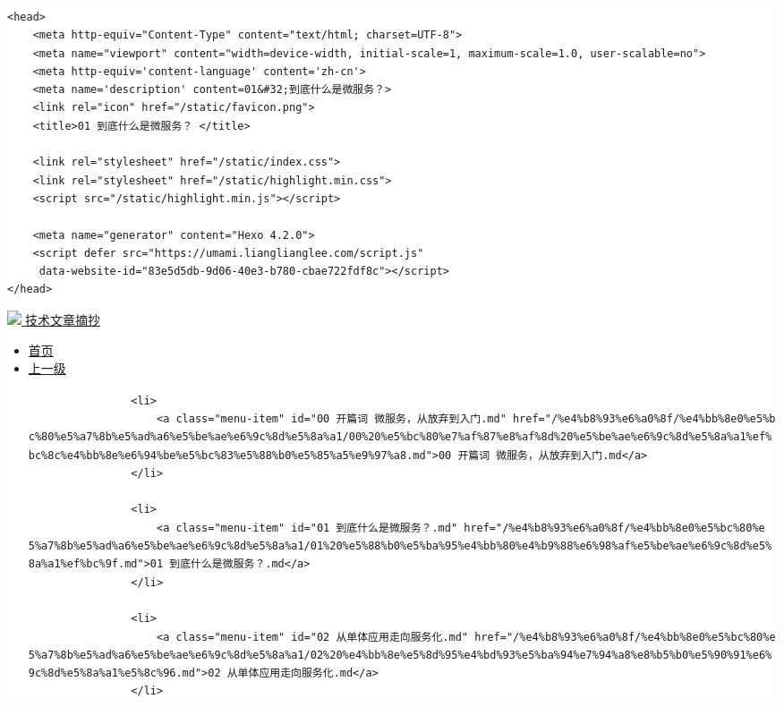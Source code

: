 <!DOCTYPE html>
<html xmlns="http://www.w3.org/1999/xhtml">

<head>

    <head>
        <meta http-equiv="Content-Type" content="text/html; charset=UTF-8">
        <meta name="viewport" content="width=device-width, initial-scale=1, maximum-scale=1.0, user-scalable=no">
        <meta http-equiv='content-language' content='zh-cn'>
        <meta name='description' content=01&#32;到底什么是微服务？>
        <link rel="icon" href="/static/favicon.png">
        <title>01 到底什么是微服务？ </title>
        
        <link rel="stylesheet" href="/static/index.css">
        <link rel="stylesheet" href="/static/highlight.min.css">
        <script src="/static/highlight.min.js"></script>
        
        <meta name="generator" content="Hexo 4.2.0">
        <script defer src="https://umami.lianglianglee.com/script.js"
         data-website-id="83e5d5db-9d06-40e3-b780-cbae722fdf8c"></script>
    </head>

<body>
    <div class="book-container">
        <div class="book-sidebar">
            <div class="book-brand">
                <a href="/">
                    <img src="/static/favicon.png">
                    <span>技术文章摘抄</span>
                </a>
            </div>
            <div class="book-menu uncollapsible">
                <ul class="uncollapsible">
                    <li><a href="/" class="current-tab">首页</a></li>
                    <li><a href="../">上一级</a></li>
                </ul>
                <ul class="uncollapsible">
                    
                    <li>
                        <a class="menu-item" id="00 开篇词 微服务，从放弃到入门.md" href="/%e4%b8%93%e6%a0%8f/%e4%bb%8e0%e5%bc%80%e5%a7%8b%e5%ad%a6%e5%be%ae%e6%9c%8d%e5%8a%a1/00%20%e5%bc%80%e7%af%87%e8%af%8d%20%e5%be%ae%e6%9c%8d%e5%8a%a1%ef%bc%8c%e4%bb%8e%e6%94%be%e5%bc%83%e5%88%b0%e5%85%a5%e9%97%a8.md">00 开篇词 微服务，从放弃到入门.md</a>
                    </li>
                    
                    <li>
                        <a class="menu-item" id="01 到底什么是微服务？.md" href="/%e4%b8%93%e6%a0%8f/%e4%bb%8e0%e5%bc%80%e5%a7%8b%e5%ad%a6%e5%be%ae%e6%9c%8d%e5%8a%a1/01%20%e5%88%b0%e5%ba%95%e4%bb%80%e4%b9%88%e6%98%af%e5%be%ae%e6%9c%8d%e5%8a%a1%ef%bc%9f.md">01 到底什么是微服务？.md</a>
                    </li>
                    
                    <li>
                        <a class="menu-item" id="02 从单体应用走向服务化.md" href="/%e4%b8%93%e6%a0%8f/%e4%bb%8e0%e5%bc%80%e5%a7%8b%e5%ad%a6%e5%be%ae%e6%9c%8d%e5%8a%a1/02%20%e4%bb%8e%e5%8d%95%e4%bd%93%e5%ba%94%e7%94%a8%e8%b5%b0%e5%90%91%e6%9c%8d%e5%8a%a1%e5%8c%96.md">02 从单体应用走向服务化.md</a>
                    </li>
                    